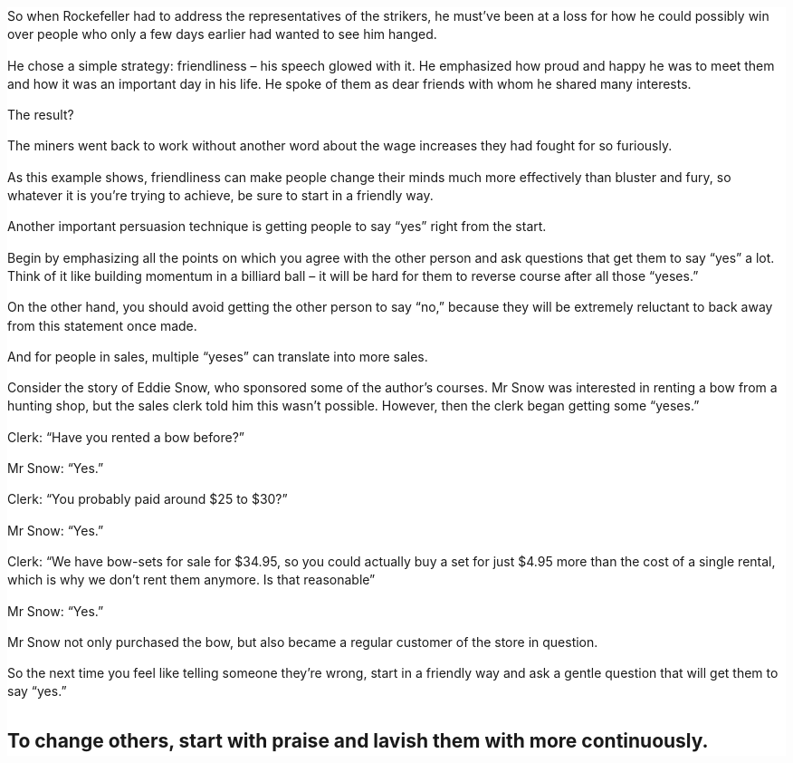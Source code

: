 So when Rockefeller had to address the representatives of the strikers, he
must’ve been at a loss for how he could possibly win over people who only a few
days earlier had wanted to see him hanged.

He chose a simple strategy: friendliness – his speech glowed with it. He
emphasized how proud and happy he was to meet them and how it was an important
day in his life. He spoke of them as dear friends with whom he shared many
interests.

The result?

The miners went back to work without another word about the wage increases they
had fought for so furiously.

As this example shows, friendliness can make people change their minds much
more effectively than bluster and fury, so whatever it is you’re trying to
achieve, be sure to start in a friendly way.

Another important persuasion technique is getting people to say “yes” right
from the start.

Begin by emphasizing all the points on which you agree with the other person
and ask questions that get them to say “yes” a lot. Think of it like building
momentum in a billiard ball – it will be hard for them to reverse course after
all those “yeses.”

On the other hand, you should avoid getting the other person to say “no,”
because they will be extremely reluctant to back away from this statement once
made.

And for people in sales, multiple “yeses” can translate into more sales.

Consider the story of Eddie Snow, who sponsored some of the author’s courses.
Mr Snow was interested in renting a bow from a hunting shop, but the sales
clerk told him this wasn’t possible. However, then the clerk began getting some
“yeses.”

Clerk: “Have you rented a bow before?”

Mr Snow: “Yes.”

Clerk: “You probably paid around $25 to $30?”

Mr Snow: “Yes.”

Clerk: “We have bow-sets for sale for $34.95, so you could actually buy a set
for just $4.95 more than the cost of a single rental, which is why we don’t
rent them anymore. Is that reasonable”

Mr Snow: “Yes.”

Mr Snow not only purchased the bow, but also became a regular customer of the
store in question.

So the next time you feel like telling someone they’re wrong, start in a
friendly way and ask a gentle question that will get them to say “yes.”

## To change others, start with praise and lavish them with more continuously.
